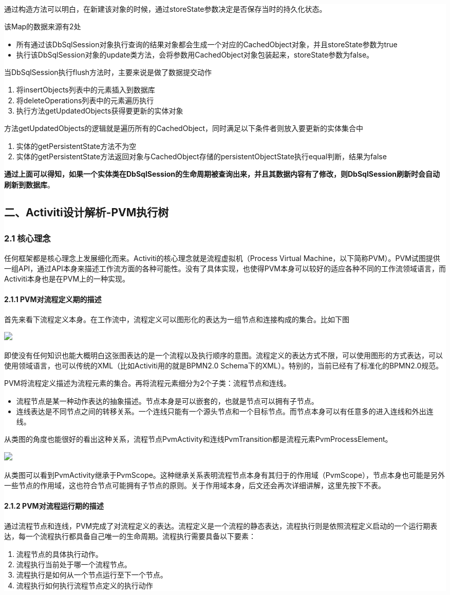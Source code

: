 通过构造方法可以明白，在新建该对象的时候，通过storeState参数决定是否保存当时的持久化状态。

该Map的数据来源有2处

+ 所有通过该DbSqlSession对象执行查询的结果对象都会生成一个对应的CachedObject对象，并且storeState参数为true
+ 执行该DbSqlSession对象的update类方法，会将参数用CachedObject对象包装起来，storeState参数为false。

当DbSqlSession执行flush方法时，主要来说是做了数据提交动作

1. 将insertObjects列表中的元素插入到数据库
2. 将deleteOperations列表中的元素遍历执行
3. 执行方法getUpdatedObjects获得要更新的实体对象

方法getUpdatedObjects的逻辑就是遍历所有的CachedObject，同时满足以下条件者则放入要更新的实体集合中

1. 实体的getPersistentState方法不为空
2. 实体的getPersistentState方法返回对象与CachedObject存储的persistentObjectState执行equal判断，结果为false

**通过上面可以得知，如果一个实体类在DbSqlSession的生命周期被查询出来，并且其数据内容有了修改，则DbSqlSession刷新时会自动刷新到数据库**。

 

## 二、Activiti设计解析-PVM执行树

### 2.1 核心理念

任何框架都是核心理念上发展细化而来。Activiti的核心理念就是流程虚拟机（Process Virtual Machine，以下简称PVM）。PVM试图提供一组API，通过API本身来描述工作流方面的各种可能性。没有了具体实现，也使得PVM本身可以较好的适应各种不同的工作流领域语言，而Activiti本身也是在PVM上的一种实现。

#### 2.1.1 PVM对流程定义期的描述

首先来看下流程定义本身。在工作流中，流程定义可以图形化的表达为一组节点和连接构成的集合。比如下图

![](https://markdownpic-1251577930.cos.ap-chengdu.myqcloud.com/20191221235906.png)

即使没有任何知识也能大概明白这张图表达的是一个流程以及执行顺序的意图。流程定义的表达方式不限，可以使用图形的方式表达，可以使用领域语言，也可以传统的XML（比如Activiti用的就是BPMN2.0 Schema下的XML）。特别的，当前已经有了标准化的BPMN2.0规范。

PVM将流程定义描述为流程元素的集合。再将流程元素细分为2个子类：流程节点和连线。

+ 流程节点是某一种动作表达的抽象描述。节点本身是可以嵌套的，也就是节点可以拥有子节点。
+ 连线表达是不同节点之间的转移关系。一个连线只能有一个源头节点和一个目标节点。而节点本身可以有任意多的进入连线和外出连线。

从类图的角度也能很好的看出这种关系，流程节点PvmActivity和连线PvmTransition都是流程元素PvmProcessElement。

![](https://markdownpic-1251577930.cos.ap-chengdu.myqcloud.com/20191221235937.png)

从类图可以看到PvmActivity继承于PvmScope。这种继承关系表明流程节点本身有其归于的作用域（PvmScope），节点本身也可能是另外一些节点的作用域，这也符合节点可能拥有子节点的原则。关于作用域本身，后文还会再次详细讲解，这里先按下不表。

#### 2.1.2 PVM对流程运行期的描述

通过流程节点和连线，PVM完成了对流程定义的表达。流程定义是一个流程的静态表达，流程执行则是依照流程定义启动的一个运行期表达，每一个流程执行都具备自己唯一的生命周期。流程执行需要具备以下要素：

1. 流程节点的具体执行动作。
2. 流程执行当前处于哪一个流程节点。
3. 流程执行是如何从一个节点运行至下一个节点。
4. 流程执行如何执行流程节点定义的执行动作
